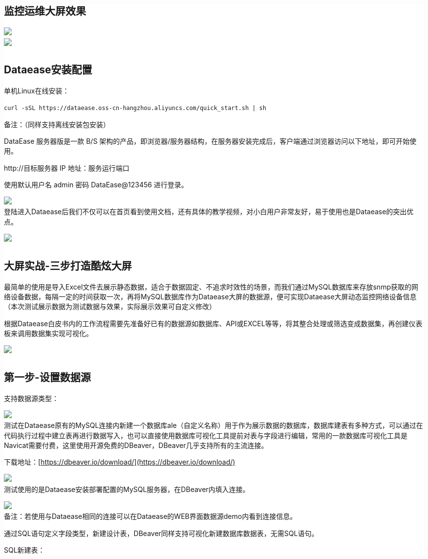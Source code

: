 ## 监控运维大屏效果  
![]((20240101)网络产品自动化运维实践-三步打造酷炫大屏_DSC/v2-ca71e653330961790ab7fa6f8a4f8180_1440w.jpg)  
![]((20240101)网络产品自动化运维实践-三步打造酷炫大屏_DSC/v2-a201d39568119dc16632c4f70bf0c14d_1440w.jpg)  
## Dataease安装配置  
单机Linux在线安装：


```
curl -sSL https://dataease.oss-cn-hangzhou.aliyuncs.com/quick_start.sh | sh
```
备注：（同样支持离线安装包安装）

DataEase 服务器版是一款 B/S 架构的产品，即浏览器/服务器结构，在服务器安装完成后，客户端通过浏览器访问以下地址，即可开始使用。

http://目标服务器 IP 地址：服务运行端口

使用默认用户名 admin 密码 DataEase@123456 进行登录。

![]((20240101)网络产品自动化运维实践-三步打造酷炫大屏_DSC/v2-51ae1c4ccca29efb79fcf415a8ee8df0_1440w.jpg)  
登陆进入Dataease后我们不仅可以在首页看到使用文档，还有具体的教学视频，对小白用户非常友好，易于使用也是Dataease的突出优点。

![]((20240101)网络产品自动化运维实践-三步打造酷炫大屏_DSC/v2-9ca2dd215a702de19a1a5b2f000b4fa6_1440w.jpg)  
## 大屏实战-三步打造酷炫大屏  
最简单的使用是导入Excel文件去展示静态数据，适合于数据固定、不追求时效性的场景，而我们通过MySQL数据库来存放snmp获取的网络设备数据，每隔一定的时间获取一次，再将MySQL数据库作为Dataease大屏的数据源，便可实现Dataease大屏动态监控网络设备信息（本次测试展示数据为测试数据与效果，实际展示效果可自定义修改）

根据Dataease白皮书内的工作流程需要先准备好已有的数据源如数据库、API或EXCEL等等，将其整合处理或筛选变成数据集，再创建仪表板来调用数据集实现可视化。

![]((20240101)网络产品自动化运维实践-三步打造酷炫大屏_DSC/v2-677003ab055228c37fdbeb40f5360901_1440w.jpg)  
## 第一步-设置数据源  
支持数据源类型：

![]((20240101)网络产品自动化运维实践-三步打造酷炫大屏_DSC/v2-e8a8f9be0f0a2b35959756ace8e38ac4_1440w.jpg)  
测试在Dataease原有的MySQL连接内新建一个数据库ale（自定义名称）用于作为展示数据的数据库，数据库建表有多种方式，可以通过在代码执行过程中建立表再进行数据写入，也可以直接使用数据库可视化工具提前对表与字段进行编辑，常用的一款数据库可视化工具是Navicat需要付费，这里使用开源免费的DBeaver，DBeaver几乎支持所有的主流连接。

下载地址：[https://dbeaver.io/download/](https://dbeaver.io/download/) 

![]((20240101)网络产品自动化运维实践-三步打造酷炫大屏_DSC/v2-e6b210ee530adcab31ff256c99e21ac2_1440w.jpg)  
测试使用的是Dataease安装部署配置的MySQL服务器，在DBeaver内填入连接。

![]((20240101)网络产品自动化运维实践-三步打造酷炫大屏_DSC/v2-ee3c9bfc31c749dda2e800204113fe24_1440w.jpg)  
备注：若使用与Dataease相同的连接可以在Dataease的WEB界面数据源demo内看到连接信息。

  


通过SQL语句定义字段类型，新建设计表，DBeaver同样支持可视化新建数据库数据表，无需SQL语句。

SQL新建表：
